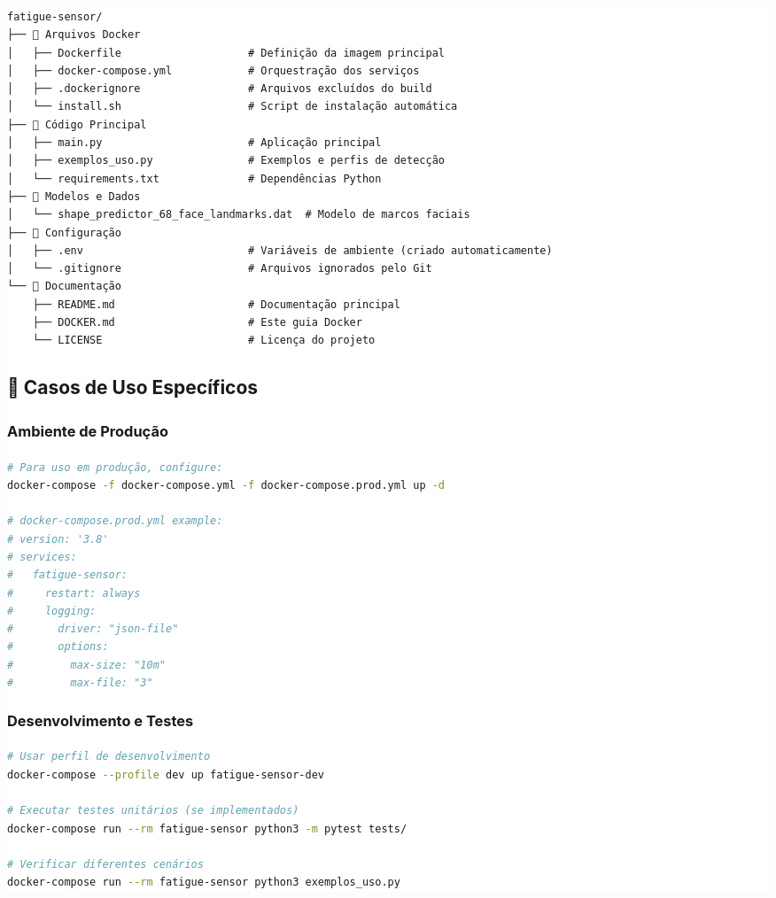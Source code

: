 ```txt
fatigue-sensor/
├── 📁 Arquivos Docker
│   ├── Dockerfile                    # Definição da imagem principal
│   ├── docker-compose.yml            # Orquestração dos serviços
│   ├── .dockerignore                 # Arquivos excluídos do build
│   └── install.sh                    # Script de instalação automática
├── 📁 Código Principal
│   ├── main.py                       # Aplicação principal
│   ├── exemplos_uso.py               # Exemplos e perfis de detecção
│   └── requirements.txt              # Dependências Python
├── 📁 Modelos e Dados
│   └── shape_predictor_68_face_landmarks.dat  # Modelo de marcos faciais
├── 📁 Configuração
│   ├── .env                          # Variáveis de ambiente (criado automaticamente)
│   └── .gitignore                    # Arquivos ignorados pelo Git
└── 📁 Documentação
    ├── README.md                     # Documentação principal
    ├── DOCKER.md                     # Este guia Docker
    └── LICENSE                       # Licença do projeto
```

## 🎯 Casos de Uso Específicos

### Ambiente de Produção

```bash
# Para uso em produção, configure:
docker-compose -f docker-compose.yml -f docker-compose.prod.yml up -d

# docker-compose.prod.yml example:
# version: '3.8'
# services:
#   fatigue-sensor:
#     restart: always
#     logging:
#       driver: "json-file"
#       options:
#         max-size: "10m"
#         max-file: "3"
```

### Desenvolvimento e Testes

```bash
# Usar perfil de desenvolvimento
docker-compose --profile dev up fatigue-sensor-dev

# Executar testes unitários (se implementados)
docker-compose run --rm fatigue-sensor python3 -m pytest tests/

# Verificar diferentes cenários
docker-compose run --rm fatigue-sensor python3 exemplos_uso.py
```
